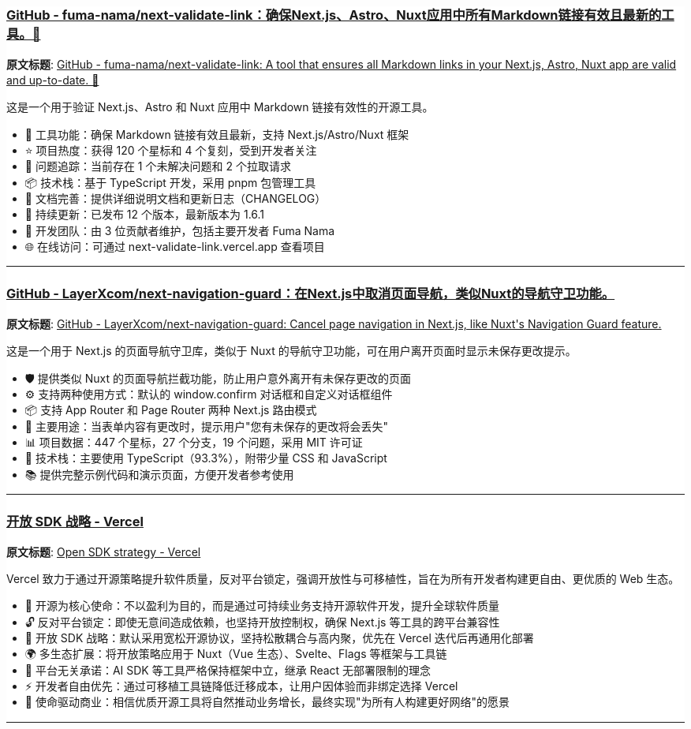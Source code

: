 ### [GitHub - fuma-nama/next-validate-link：确保Next.js、Astro、Nuxt应用中所有Markdown链接有效且最新的工具。🔗](https://github.com/fuma-nama/next-validate-link)

**原文标题**: [GitHub - fuma-nama/next-validate-link: A tool that ensures all Markdown links in your Next.js, Astro, Nuxt app are valid and up-to-date. 🔗](https://github.com/fuma-nama/next-validate-link)

这是一个用于验证 Next.js、Astro 和 Nuxt 应用中 Markdown 链接有效性的开源工具。

- 🔗 工具功能：确保 Markdown 链接有效且最新，支持 Next.js/Astro/Nuxt 框架
- ⭐ 项目热度：获得 120 个星标和 4 个复刻，受到开发者关注
- 🐛 问题追踪：当前存在 1 个未解决问题和 2 个拉取请求
- 📦 技术栈：基于 TypeScript 开发，采用 pnpm 包管理工具
- 📄 文档完善：提供详细说明文档和更新日志（CHANGELOG）
- 🔄 持续更新：已发布 12 个版本，最新版本为 1.6.1
- 👥 开发团队：由 3 位贡献者维护，包括主要开发者 Fuma Nama
- 🌐 在线访问：可通过 next-validate-link.vercel.app 查看项目

---

### [GitHub - LayerXcom/next-navigation-guard：在Next.js中取消页面导航，类似Nuxt的导航守卫功能。](https://github.com/LayerXcom/next-navigation-guard)

**原文标题**: [GitHub - LayerXcom/next-navigation-guard: Cancel page navigation in Next.js, like Nuxt's Navigation Guard feature.](https://github.com/LayerXcom/next-navigation-guard)

这是一个用于 Next.js 的页面导航守卫库，类似于 Nuxt 的导航守卫功能，可在用户离开页面时显示未保存更改提示。

- 🛡️ 提供类似 Nuxt 的页面导航拦截功能，防止用户意外离开有未保存更改的页面
- ⚙️ 支持两种使用方式：默认的 window.confirm 对话框和自定义对话框组件
- 📦 支持 App Router 和 Page Router 两种 Next.js 路由模式
- 🎯 主要用途：当表单内容有更改时，提示用户"您有未保存的更改将会丢失"
- 📊 项目数据：447 个星标，27 个分支，19 个问题，采用 MIT 许可证
- 🔧 技术栈：主要使用 TypeScript（93.3%），附带少量 CSS 和 JavaScript
- 📚 提供完整示例代码和演示页面，方便开发者参考使用

---

### [开放 SDK 战略 - Vercel](https://vercel.com/blog/open-sdk-strategy)

**原文标题**: [Open SDK strategy - Vercel](https://vercel.com/blog/open-sdk-strategy)

Vercel 致力于通过开源策略提升软件质量，反对平台锁定，强调开放性与可移植性，旨在为所有开发者构建更自由、更优质的 Web 生态。

- 🌊 开源为核心使命：不以盈利为目的，而是通过可持续业务支持开源软件开发，提升全球软件质量
- 🔓 反对平台锁定：即使无意间造成依赖，也坚持开放控制权，确保 Next.js 等工具的跨平台兼容性
- 🏴 开放 SDK 战略：默认采用宽松开源协议，坚持松散耦合与高内聚，优先在 Vercel 迭代后再通用化部署
- 🌍 多生态扩展：将开放策略应用于 Nuxt（Vue 生态）、Svelte、Flags 等框架与工具链
- 🤖 平台无关承诺：AI SDK 等工具严格保持框架中立，继承 React 无部署限制的理念
- ⚡ 开发者自由优先：通过可移植工具链降低迁移成本，让用户因体验而非绑定选择 Vercel
- 🚀 使命驱动商业：相信优质开源工具将自然推动业务增长，最终实现"为所有人构建更好网络"的愿景

---
